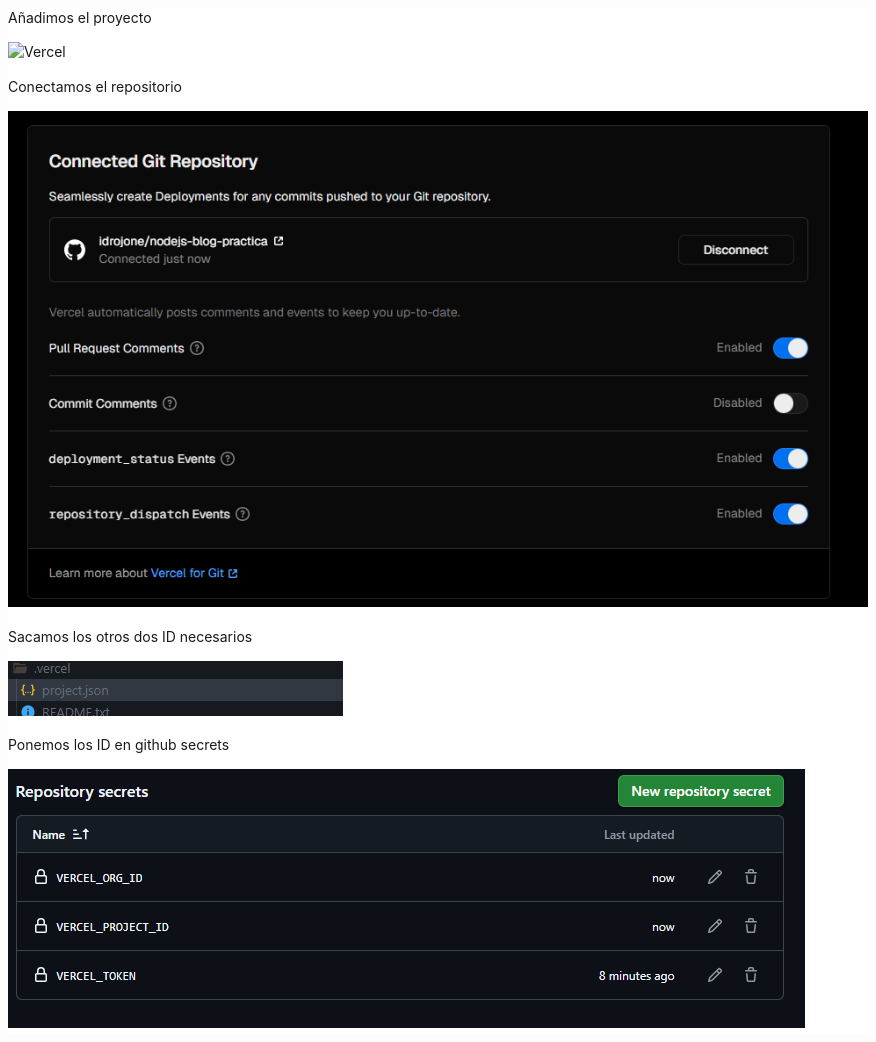 Añadimos el proyecto 

![Vercel](./img/39.%20añadimos%20el%20project.png)

Conectamos el repositorio

![Vercel](./img/40.%20conectamos%20el%20repo.png)

Sacamos los otros dos ID necesarios

![Vercel](./img/41.%20de%20donde%20sacamos%20los%20id.png)

Ponemos los ID en github secrets    

![Vercel](./img/42.%20los%20secrets%20puestos%20en%20el%20github.png)
